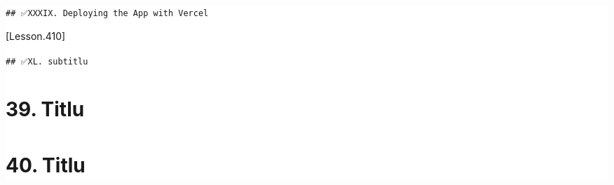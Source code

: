     ## ✅XXXIX. Deploying the App with Vercel

[Lesson.410]

    ## ✅XL. subtitlu

# 39. Titlu

# 40. Titlu
